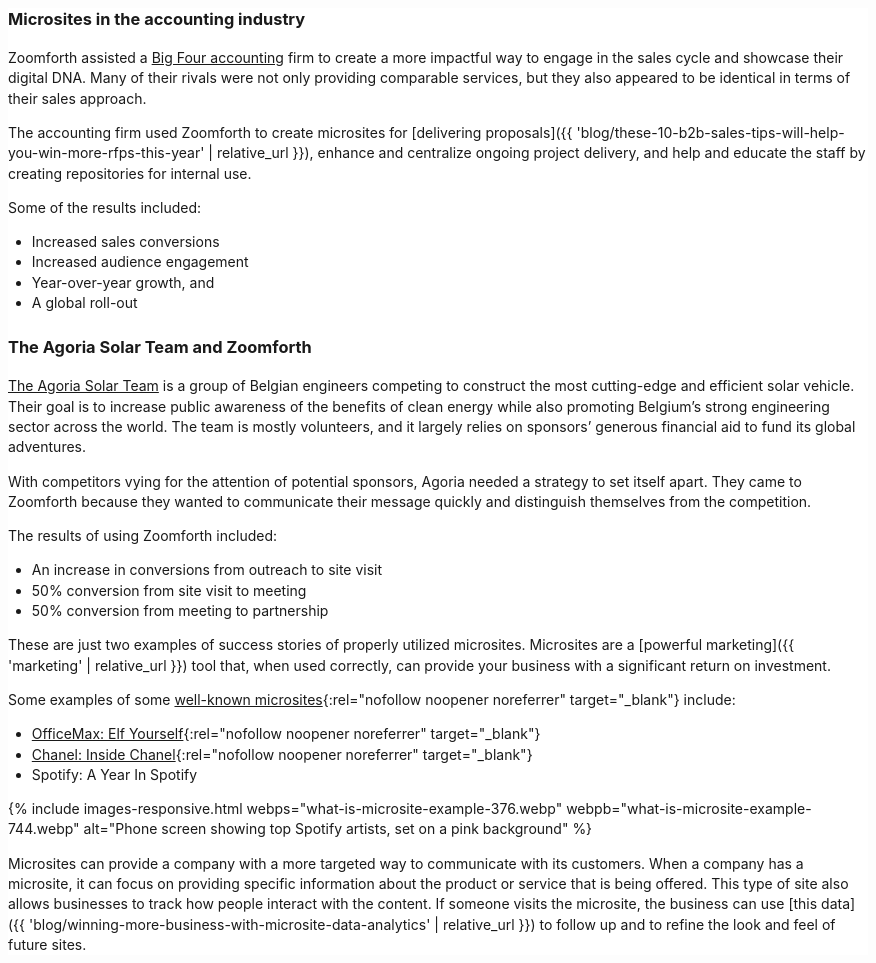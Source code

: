 ### Microsites in the accounting industry

Zoomforth assisted a [Big Four accounting](https://share.zoomforth.com/case-study-big-four-2022) firm to create a more impactful way to engage in the sales cycle and showcase their digital DNA. Many of their rivals were not only providing comparable services, but they also appeared to be identical in terms of their sales approach.

The accounting firm used Zoomforth to create microsites for [delivering proposals]({{ 'blog/these-10-b2b-sales-tips-will-help-you-win-more-rfps-this-year' | relative_url }}), enhance and centralize ongoing project delivery, and help and educate the staff by creating repositories for internal use.

Some of the results included:

* Increased sales conversions
* Increased audience engagement
* Year-over-year growth, and
* A global roll-out

### The Agoria Solar Team and Zoomforth

[The Agoria Solar Team](https://share.zoomforth.com/case-study-agoria-2022) is a group of Belgian engineers competing to construct the most cutting-edge and efficient solar vehicle. Their goal is to increase public awareness of the benefits of clean energy while also promoting Belgium’s strong engineering sector across the world. The team is mostly volunteers, and it largely relies on sponsors’ generous financial aid to fund its global adventures.

With competitors vying for the attention of potential sponsors, Agoria needed a strategy to set itself apart. They came to Zoomforth because they wanted to communicate their message quickly and distinguish themselves from the competition.

The results of using Zoomforth included:

* An increase in conversions from outreach to site visit
* 50% conversion from site visit to meeting
* 50% conversion from meeting to partnership

These are just two examples of success stories of properly utilized microsites. Microsites are a [powerful marketing]({{ 'marketing' | relative_url }}) tool that, when used correctly, can provide your business with a significant return on investment.

Some examples of some [well-known microsites](https://www.bluleadz.com/blog/microsite-vs-website-what-is-the-difference){:rel="nofollow noopener noreferrer" target="_blank"} include:

* [OfficeMax: Elf Yourself](https://www.elfyourself.com/){:rel="nofollow noopener noreferrer" target="_blank"}
* [Chanel: Inside Chanel](https://inside.chanel.com/){:rel="nofollow noopener noreferrer" target="_blank"}
* Spotify: A Year In Spotify

{% include images-responsive.html webps="what-is-microsite-example-376.webp" webpb="what-is-microsite-example-744.webp" alt="Phone screen showing top Spotify artists, set on a pink background" %}

Microsites can provide a company with a more targeted way to communicate with its customers. When a company has a microsite, it can focus on providing specific information about the product or service that is being offered. This type of site also allows businesses to track how people interact with the content. If someone visits the microsite, the business can use [this data]({{ 'blog/winning-more-business-with-microsite-data-analytics' | relative_url }}) to follow up and to refine the look and feel of future sites.
